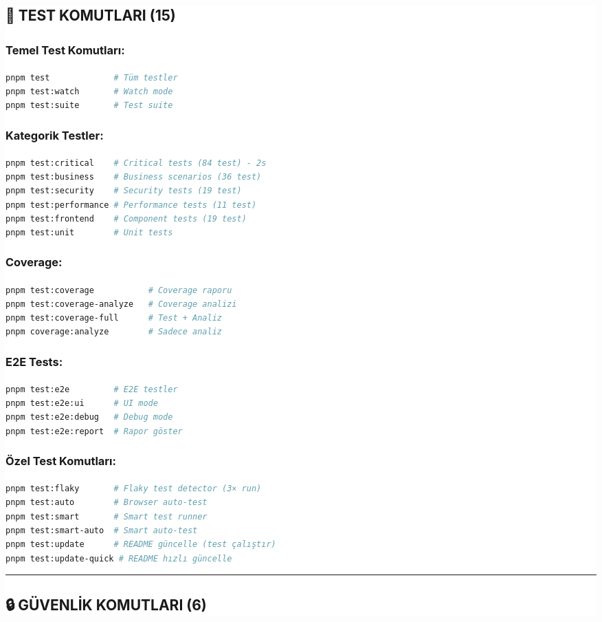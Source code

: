 
## 🧪 TEST KOMUTLARI (15)

### **Temel Test Komutları:**

```bash
pnpm test             # Tüm testler
pnpm test:watch       # Watch mode
pnpm test:suite       # Test suite
```

### **Kategorik Testler:**

```bash
pnpm test:critical    # Critical tests (84 test) - 2s
pnpm test:business    # Business scenarios (36 test)
pnpm test:security    # Security tests (19 test)
pnpm test:performance # Performance tests (11 test)
pnpm test:frontend    # Component tests (19 test)
pnpm test:unit        # Unit tests
```

### **Coverage:**

```bash
pnpm test:coverage           # Coverage raporu
pnpm test:coverage-analyze   # Coverage analizi
pnpm test:coverage-full      # Test + Analiz
pnpm coverage:analyze        # Sadece analiz
```

### **E2E Tests:**

```bash
pnpm test:e2e         # E2E testler
pnpm test:e2e:ui      # UI mode
pnpm test:e2e:debug   # Debug mode
pnpm test:e2e:report  # Rapor göster
```

### **Özel Test Komutları:**

```bash
pnpm test:flaky       # Flaky test detector (3× run)
pnpm test:auto        # Browser auto-test
pnpm test:smart       # Smart test runner
pnpm test:smart-auto  # Smart auto-test
pnpm test:update      # README güncelle (test çalıştır)
pnpm test:update-quick # README hızlı güncelle
```

---

## 🔒 GÜVENLİK KOMUTLARI (6)
